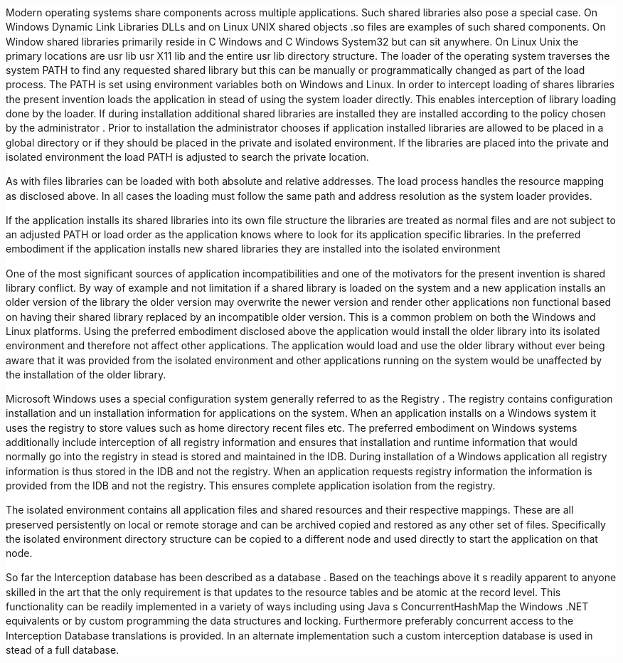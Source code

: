 Modern operating systems share components across multiple applications. Such shared libraries also pose a special case. On Windows Dynamic Link Libraries DLLs and on Linux UNIX shared objects .so files are examples of such shared components. On Window shared libraries primarily reside in C Windows and C Windows System32 but can sit anywhere. On Linux Unix the primary locations are usr lib usr X11 lib and the entire usr lib directory structure. The loader of the operating system traverses the system PATH to find any requested shared library but this can be manually or programmatically changed as part of the load process. The PATH is set using environment variables both on Windows and Linux. In order to intercept loading of shares libraries the present invention loads the application in stead of using the system loader directly. This enables interception of library loading done by the loader. If during installation additional shared libraries are installed they are installed according to the policy chosen by the administrator . Prior to installation the administrator chooses if application installed libraries are allowed to be placed in a global directory or if they should be placed in the private and isolated environment. If the libraries are placed into the private and isolated environment the load PATH is adjusted to search the private location.

As with files libraries can be loaded with both absolute and relative addresses. The load process handles the resource mapping as disclosed above. In all cases the loading must follow the same path and address resolution as the system loader provides.

If the application installs its shared libraries into its own file structure the libraries are treated as normal files and are not subject to an adjusted PATH or load order as the application knows where to look for its application specific libraries. In the preferred embodiment if the application installs new shared libraries they are installed into the isolated environment

One of the most significant sources of application incompatibilities and one of the motivators for the present invention is shared library conflict. By way of example and not limitation if a shared library is loaded on the system and a new application installs an older version of the library the older version may overwrite the newer version and render other applications non functional based on having their shared library replaced by an incompatible older version. This is a common problem on both the Windows and Linux platforms. Using the preferred embodiment disclosed above the application would install the older library into its isolated environment and therefore not affect other applications. The application would load and use the older library without ever being aware that it was provided from the isolated environment and other applications running on the system would be unaffected by the installation of the older library.

Microsoft Windows uses a special configuration system generally referred to as the Registry . The registry contains configuration installation and un installation information for applications on the system. When an application installs on a Windows system it uses the registry to store values such as home directory recent files etc. The preferred embodiment on Windows systems additionally include interception of all registry information and ensures that installation and runtime information that would normally go into the registry in stead is stored and maintained in the IDB. During installation of a Windows application all registry information is thus stored in the IDB and not the registry. When an application requests registry information the information is provided from the IDB and not the registry. This ensures complete application isolation from the registry.

The isolated environment contains all application files and shared resources and their respective mappings. These are all preserved persistently on local or remote storage and can be archived copied and restored as any other set of files. Specifically the isolated environment directory structure can be copied to a different node and used directly to start the application on that node.

So far the Interception database has been described as a database . Based on the teachings above it s readily apparent to anyone skilled in the art that the only requirement is that updates to the resource tables and be atomic at the record level. This functionality can be readily implemented in a variety of ways including using Java s ConcurrentHashMap the Windows .NET equivalents or by custom programming the data structures and locking. Furthermore preferably concurrent access to the Interception Database translations is provided. In an alternate implementation such a custom interception database is used in stead of a full database.

